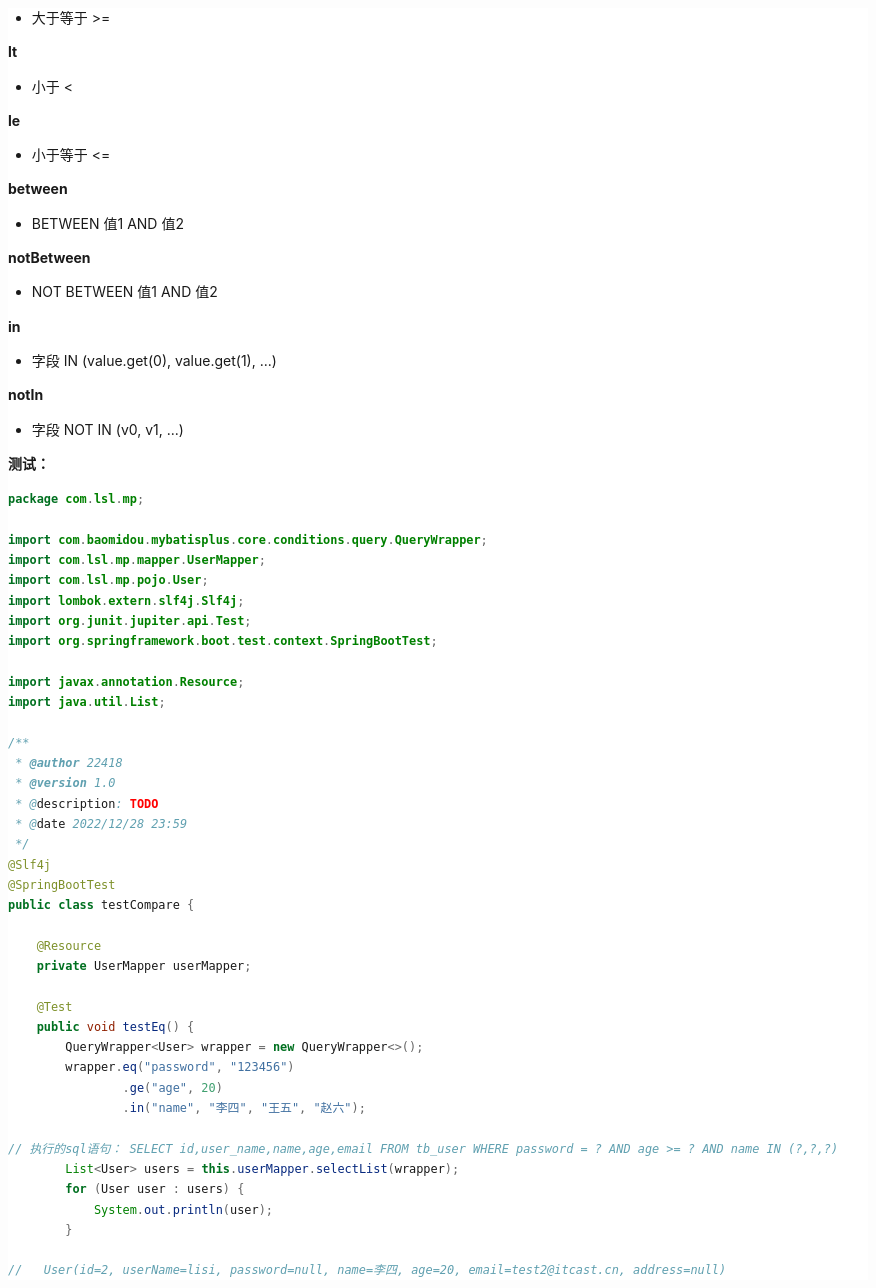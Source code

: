 - 大于等于 >= 

**lt** 

- 小于 < 

**le** 

- 小于等于 <= 

**between** 

- BETWEEN 值1 AND 值2 

**notBetween** 

- NOT BETWEEN 值1 AND 值2 

**in** 

- 字段 IN (value.get(0), value.get(1), ...)

**notIn** 

- 字段 NOT IN (v0, v1, ...)

**测试：**

```java
package com.lsl.mp;

import com.baomidou.mybatisplus.core.conditions.query.QueryWrapper;
import com.lsl.mp.mapper.UserMapper;
import com.lsl.mp.pojo.User;
import lombok.extern.slf4j.Slf4j;
import org.junit.jupiter.api.Test;
import org.springframework.boot.test.context.SpringBootTest;

import javax.annotation.Resource;
import java.util.List;

/**
 * @author 22418
 * @version 1.0
 * @description: TODO
 * @date 2022/12/28 23:59
 */
@Slf4j
@SpringBootTest
public class testCompare {

    @Resource
    private UserMapper userMapper;

    @Test
    public void testEq() {
        QueryWrapper<User> wrapper = new QueryWrapper<>();
        wrapper.eq("password", "123456")
                .ge("age", 20)
                .in("name", "李四", "王五", "赵六");

// 执行的sql语句： SELECT id,user_name,name,age,email FROM tb_user WHERE password = ? AND age >= ? AND name IN (?,?,?)
        List<User> users = this.userMapper.selectList(wrapper);
        for (User user : users) {
            System.out.println(user);
        }

//   User(id=2, userName=lisi, password=null, name=李四, age=20, email=test2@itcast.cn, address=null)
```